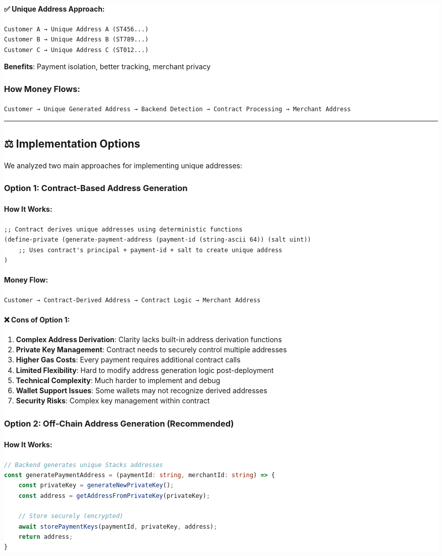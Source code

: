 #### **✅ Unique Address Approach:**
```
Customer A → Unique Address A (ST456...)
Customer B → Unique Address B (ST789...)
Customer C → Unique Address C (ST012...)
```
**Benefits**: Payment isolation, better tracking, merchant privacy

### **How Money Flows:**
```
Customer → Unique Generated Address → Backend Detection → Contract Processing → Merchant Address
```

---

## ⚖️ **Implementation Options**

We analyzed two main approaches for implementing unique addresses:

### **Option 1: Contract-Based Address Generation**

#### **How It Works:**
```clarity
;; Contract derives unique addresses using deterministic functions
(define-private (generate-payment-address (payment-id (string-ascii 64)) (salt uint))
    ;; Uses contract's principal + payment-id + salt to create unique address
)
```

#### **Money Flow:**
```
Customer → Contract-Derived Address → Contract Logic → Merchant Address
```

#### **❌ Cons of Option 1:**
1. **Complex Address Derivation**: Clarity lacks built-in address derivation functions
2. **Private Key Management**: Contract needs to securely control multiple addresses
3. **Higher Gas Costs**: Every payment requires additional contract calls
4. **Limited Flexibility**: Hard to modify address generation logic post-deployment
5. **Technical Complexity**: Much harder to implement and debug
6. **Wallet Support Issues**: Some wallets may not recognize derived addresses
7. **Security Risks**: Complex key management within contract

### **Option 2: Off-Chain Address Generation (Recommended)**

#### **How It Works:**
```typescript
// Backend generates unique Stacks addresses
const generatePaymentAddress = (paymentId: string, merchantId: string) => {
    const privateKey = generateNewPrivateKey();
    const address = getAddressFromPrivateKey(privateKey);
    
    // Store securely (encrypted)
    await storePaymentKeys(paymentId, privateKey, address);
    return address;
}
```
